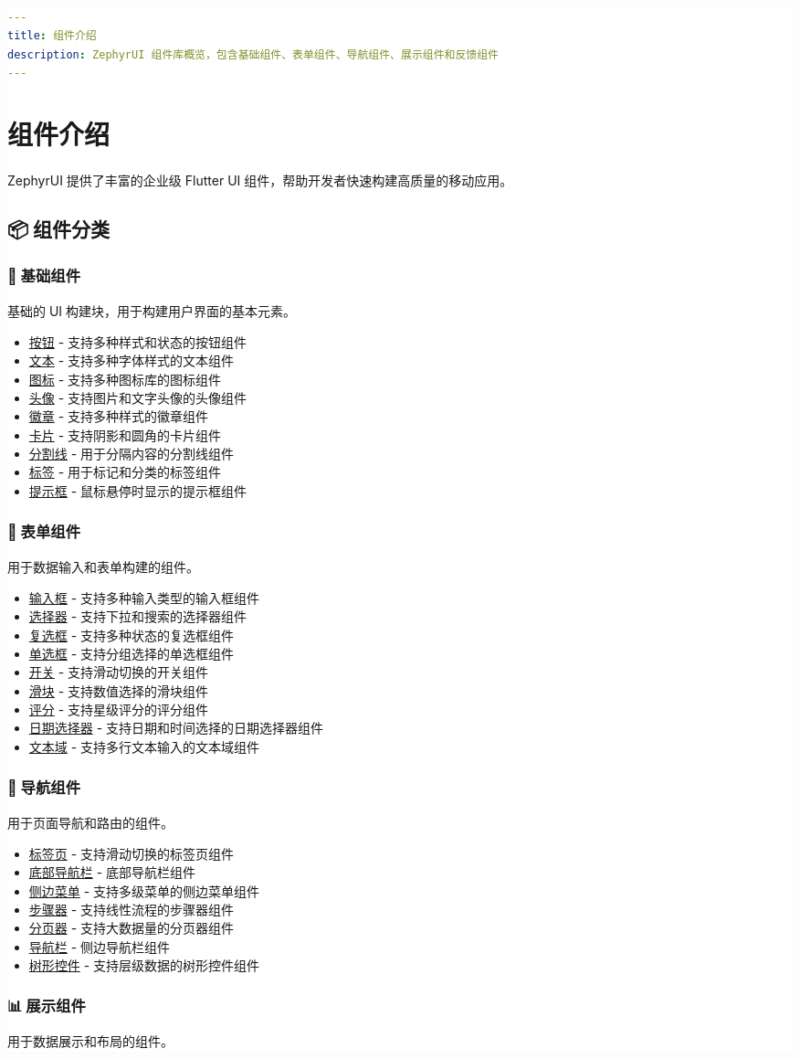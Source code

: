 ```yaml
---
title: 组件介绍
description: ZephyrUI 组件库概览，包含基础组件、表单组件、导航组件、展示组件和反馈组件
---
```


# 组件介绍

ZephyrUI 提供了丰富的企业级 Flutter UI 组件，帮助开发者快速构建高质量的移动应用。

## 📦 组件分类

### 🎨 基础组件
基础的 UI 构建块，用于构建用户界面的基本元素。

- [按钮](./basic/button) - 支持多种样式和状态的按钮组件
- [文本](./basic/text) - 支持多种字体样式的文本组件
- [图标](./basic/icon) - 支持多种图标库的图标组件
- [头像](./basic/avatar) - 支持图片和文字头像的头像组件
- [徽章](./basic/badge) - 支持多种样式的徽章组件
- [卡片](./basic/card) - 支持阴影和圆角的卡片组件
- [分割线](./basic/divider) - 用于分隔内容的分割线组件
- [标签](./basic/tag) - 用于标记和分类的标签组件
- [提示框](./basic/tooltip) - 鼠标悬停时显示的提示框组件

### 📝 表单组件
用于数据输入和表单构建的组件。

- [输入框](./form/input) - 支持多种输入类型的输入框组件
- [选择器](./form/select) - 支持下拉和搜索的选择器组件
- [复选框](./form/checkbox) - 支持多种状态的复选框组件
- [单选框](./form/radio) - 支持分组选择的单选框组件
- [开关](./form/switch) - 支持滑动切换的开关组件
- [滑块](./form/slider) - 支持数值选择的滑块组件
- [评分](./form/rating) - 支持星级评分的评分组件
- [日期选择器](./form/date_picker) - 支持日期和时间选择的日期选择器组件
- [文本域](./form/text_area) - 支持多行文本输入的文本域组件

### 🧭 导航组件
用于页面导航和路由的组件。

- [标签页](./navigation/tabs) - 支持滑动切换的标签页组件
- [底部导航栏](./navigation/bottom_navigation_bar) - 底部导航栏组件
- [侧边菜单](./navigation/side_menu) - 支持多级菜单的侧边菜单组件
- [步骤器](./navigation/stepper) - 支持线性流程的步骤器组件
- [分页器](./navigation/pagination) - 支持大数据量的分页器组件
- [导航栏](./navigation/navigation_rail) - 侧边导航栏组件
- [树形控件](./navigation/tree) - 支持层级数据的树形控件组件

### 📊 展示组件
用于数据展示和布局的组件。

